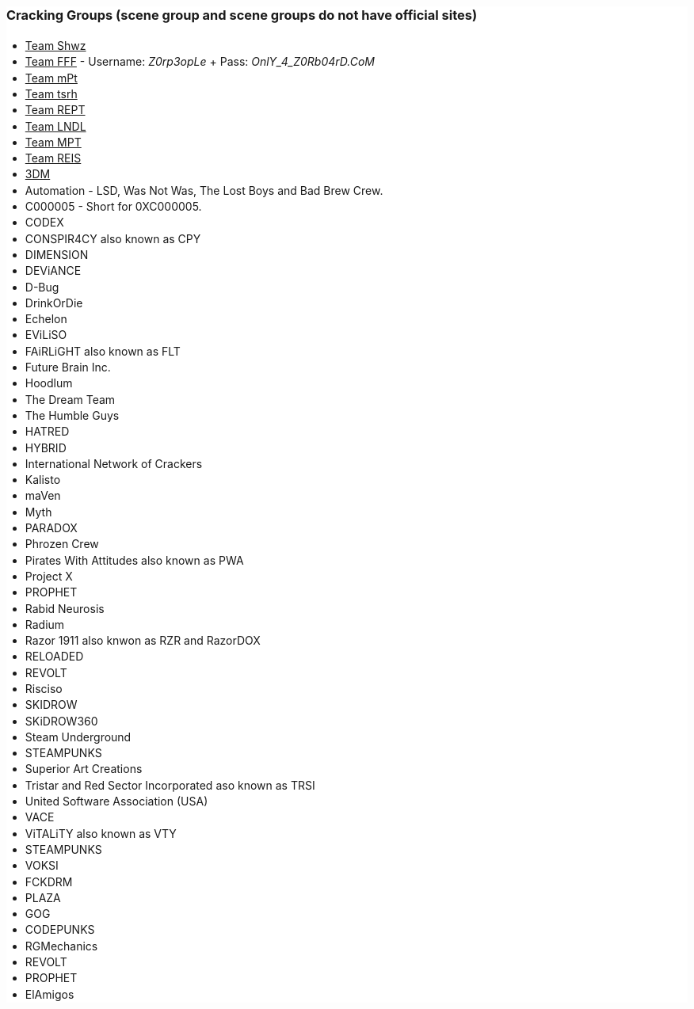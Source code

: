 ### Cracking Groups (scene group and scene groups do not have official sites)
- [Team Shwz](https://anonym.to/?https://team-shwz.blogspot.com/)
- [Team FFF](https://anonym.to/?http://seregonwow.free.fr/FFF/) - Username: _Z0rp3opLe_ + Pass: _OnlY_4_Z0Rb04rD.CoM_
- [Team mPt](https://anonym.to/?http://www.mpt34m.net/index.html)
- [Team tsrh](https://anonym.to/?http://tsrh.freeserials.com/)
- [Team REPT](https://anonym.to/?http://team-rept.com/)
- [Team LNDL](https://anonym.to/?http://lndl.0777.ir/)
- [Team MPT](https://anonym.to/?http://mpt34m.net/)
- [Team REIS](https://anonym.to/?http://team-reis.com/forum/)
- [3DM](https://anonym.to/?http://bbs.3dmgame.com/)
- Automation - LSD, Was Not Was, The Lost Boys and Bad Brew Crew.
- C000005 - Short for 0XC000005.
- CODEX
- CONSPIR4CY also known as CPY
- DIMENSION
- DEViANCE
- D-Bug
- DrinkOrDie
- Echelon
- EViLiSO
- FAiRLiGHT also known as FLT
- Future Brain Inc.
- Hoodlum
- The Dream Team
- The Humble Guys
- HATRED
- HYBRID
- International Network of Crackers
- Kalisto
- maVen
- Myth
- PARADOX
- Phrozen Crew
- Pirates With Attitudes also known as PWA
- Project X
- PROPHET
- Rabid Neurosis
- Radium
- Razor 1911 also knwon as RZR and RazorDOX
- RELOADED
- REVOLT
- Risciso
- SKIDROW
- SKiDROW360
- Steam Underground
- STEAMPUNKS
- Superior Art Creations
- Tristar and Red Sector Incorporated aso known as TRSI
- United Software Association (USA)
- VACE
- ViTALiTY also known as VTY
- STEAMPUNKS
- VOKSI
- FCKDRM
- PLAZA
- GOG
- CODEPUNKS
- RGMechanics
- REVOLT
- PROPHET
- ElAmigos